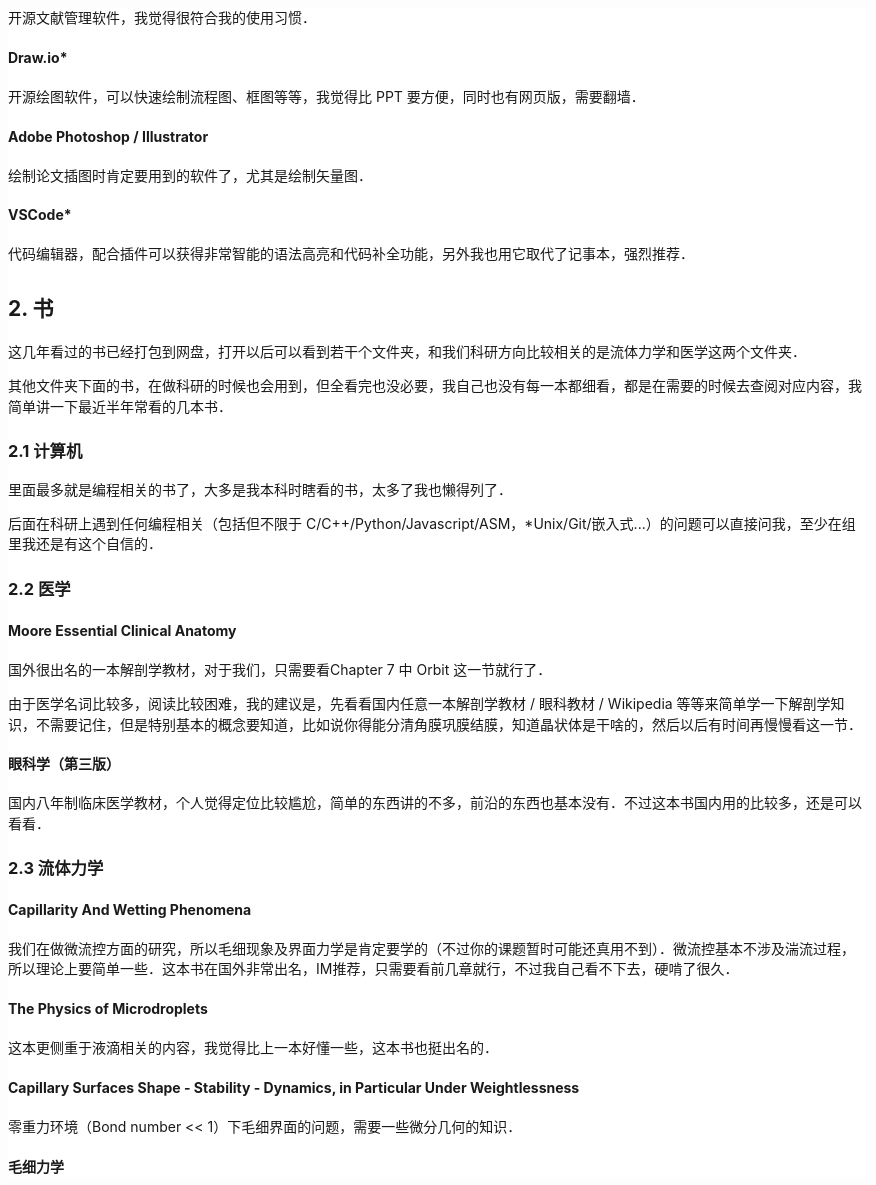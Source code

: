 开源文献管理软件，我觉得很符合我的使用习惯．

#### Draw.io*

开源绘图软件，可以快速绘制流程图、框图等等，我觉得比 PPT 要方便，同时也有网页版，需要翻墙．

#### Adobe Photoshop / Illustrator

绘制论文插图时肯定要用到的软件了，尤其是绘制矢量图．

#### VSCode*

代码编辑器，配合插件可以获得非常智能的语法高亮和代码补全功能，另外我也用它取代了记事本，强烈推荐．

## 2. 书

这几年看过的书已经打包到网盘，打开以后可以看到若干个文件夹，和我们科研方向比较相关的是流体力学和医学这两个文件夹．

其他文件夹下面的书，在做科研的时候也会用到，但全看完也没必要，我自己也没有每一本都细看，都是在需要的时候去查阅对应内容，我简单讲一下最近半年常看的几本书．

### 2.1 计算机

里面最多就是编程相关的书了，大多是我本科时瞎看的书，太多了我也懒得列了．

后面在科研上遇到任何编程相关（包括但不限于 C/C++/Python/Javascript/ASM，*Unix/Git/嵌入式...）的问题可以直接问我，至少在组里我还是有这个自信的．

### 2.2 医学

#### Moore Essential Clinical Anatomy

国外很出名的一本解剖学教材，对于我们，只需要看Chapter 7 中 Orbit 这一节就行了．

由于医学名词比较多，阅读比较困难，我的建议是，先看看国内任意一本解剖学教材 / 眼科教材 / Wikipedia 等等来简单学一下解剖学知识，不需要记住，但是特别基本的概念要知道，比如说你得能分清角膜巩膜结膜，知道晶状体是干啥的，然后以后有时间再慢慢看这一节．

#### 眼科学（第三版）

国内八年制临床医学教材，个人觉得定位比较尴尬，简单的东西讲的不多，前沿的东西也基本没有．不过这本书国内用的比较多，还是可以看看．

### 2.3 流体力学

#### Capillarity And Wetting Phenomena

我们在做微流控方面的研究，所以毛细现象及界面力学是肯定要学的（不过你的课题暂时可能还真用不到）．微流控基本不涉及湍流过程，所以理论上要简单一些．这本书在国外非常出名，IM推荐，只需要看前几章就行，不过我自己看不下去，硬啃了很久．

#### The Physics of Microdroplets

这本更侧重于液滴相关的内容，我觉得比上一本好懂一些，这本书也挺出名的．

#### Capillary Surfaces Shape - Stability - Dynamics, in Particular Under Weightlessness

零重力环境（Bond number << 1）下毛细界面的问题，需要一些微分几何的知识．

#### 毛细力学
